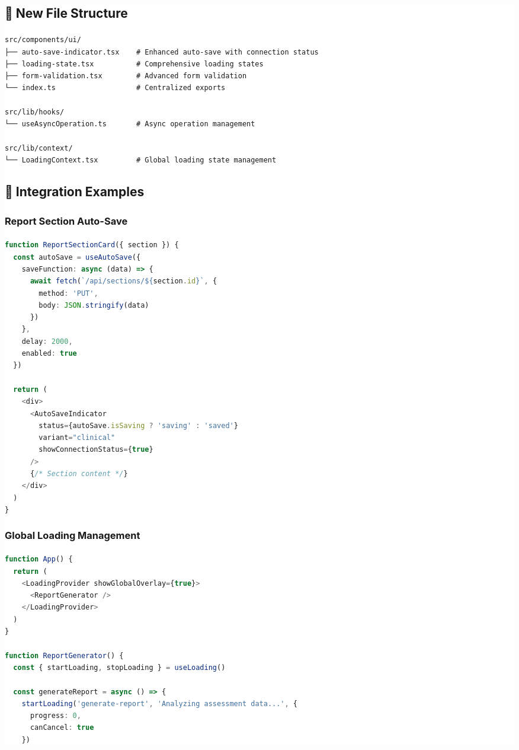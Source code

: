## 📁 New File Structure

```
src/components/ui/
├── auto-save-indicator.tsx    # Enhanced auto-save with connection status
├── loading-state.tsx          # Comprehensive loading states
├── form-validation.tsx        # Advanced form validation
└── index.ts                   # Centralized exports

src/lib/hooks/
└── useAsyncOperation.ts       # Async operation management

src/lib/context/
└── LoadingContext.tsx         # Global loading state management
```

## 🔄 Integration Examples

### **Report Section Auto-Save**
```typescript
function ReportSectionCard({ section }) {
  const autoSave = useAutoSave({
    saveFunction: async (data) => {
      await fetch(`/api/sections/${section.id}`, {
        method: 'PUT',
        body: JSON.stringify(data)
      })
    },
    delay: 2000,
    enabled: true
  })

  return (
    <div>
      <AutoSaveIndicator
        status={autoSave.isSaving ? 'saving' : 'saved'}
        variant="clinical"
        showConnectionStatus={true}
      />
      {/* Section content */}
    </div>
  )
}
```

### **Global Loading Management**
```typescript
function App() {
  return (
    <LoadingProvider showGlobalOverlay={true}>
      <ReportGenerator />
    </LoadingProvider>
  )
}

function ReportGenerator() {
  const { startLoading, stopLoading } = useLoading()
  
  const generateReport = async () => {
    startLoading('generate-report', 'Analyzing assessment data...', {
      progress: 0,
      canCancel: true
    })
```